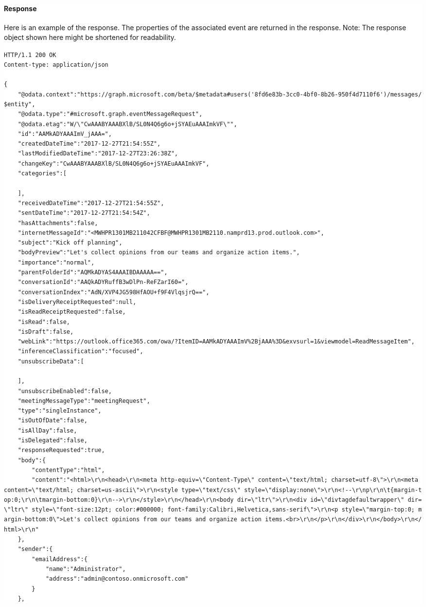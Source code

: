 #### Response
Here is an example of the response. The properties of the associated event are returned in the response.
Note: The response object shown here might be shortened for readability.

```http
HTTP/1.1 200 OK
Content-type: application/json

{
    "@odata.context":"https://graph.microsoft.com/beta/$metadata#users('8fd6e83b-3cc0-4bf0-8b26-950f4d7110f6')/messages/$entity",
    "@odata.type":"#microsoft.graph.eventMessageRequest",
    "@odata.etag":"W/\"CwAAABYAAABXlB/SL0N4Q6g6o+jSYAEuAAAImkVF\"",
    "id":"AAMkADYAAAImV_jAAA=",
    "createdDateTime":"2017-12-27T21:54:55Z",
    "lastModifiedDateTime":"2017-12-27T23:26:38Z",
    "changeKey":"CwAAABYAAABXlB/SL0N4Q6g6o+jSYAEuAAAImkVF",
    "categories":[

    ],
    "receivedDateTime":"2017-12-27T21:54:55Z",
    "sentDateTime":"2017-12-27T21:54:54Z",
    "hasAttachments":false,
    "internetMessageId":"<MWHPR1301MB211042CFBF@MWHPR1301MB2110.namprd13.prod.outlook.com>",
    "subject":"Kick off planning",
    "bodyPreview":"Let's collect opinions from our teams and organize action items.",
    "importance":"normal",
    "parentFolderId":"AQMkADYAS4AAAIBDAAAAA==",
    "conversationId":"AAQkADYRuffB3wDlPn-ReFZarI60=",
    "conversationIndex":"AdN/XVP4JG598HfAOU+f9F4VlqsjrQ==",
    "isDeliveryReceiptRequested":null,
    "isReadReceiptRequested":false,
    "isRead":false,
    "isDraft":false,
    "webLink":"https://outlook.office365.com/owa/?ItemID=AAMkADYAAAImV%2BjAAA%3D&exvsurl=1&viewmodel=ReadMessageItem",
    "inferenceClassification":"focused",
    "unsubscribeData":[

    ],
    "unsubscribeEnabled":false,
    "meetingMessageType":"meetingRequest",
    "type":"singleInstance",
    "isOutOfDate":false,
    "isAllDay":false,
    "isDelegated":false,
    "responseRequested":true,
    "body":{
        "contentType":"html",
        "content":"<html>\r\n<head>\r\n<meta http-equiv=\"Content-Type\" content=\"text/html; charset=utf-8\">\r\n<meta content=\"text/html; charset=us-ascii\">\r\n<style type=\"text/css\" style=\"display:none\">\r\n<!--\r\np\r\n\t{margin-top:0;\r\n\tmargin-bottom:0}\r\n-->\r\n</style>\r\n</head>\r\n<body dir=\"ltr\">\r\n<div id=\"divtagdefaultwrapper\" dir=\"ltr\" style=\"font-size:12pt; color:#000000; font-family:Calibri,Helvetica,sans-serif\">\r\n<p style=\"margin-top:0; margin-bottom:0\">Let's collect opinions from our teams and organize action items.<br>\r\n</p>\r\n</div>\r\n</body>\r\n</html>\r\n"
    },
    "sender":{
        "emailAddress":{
            "name":"Administrator",
            "address":"admin@contoso.onmicrosoft.com"
        }
    },
```